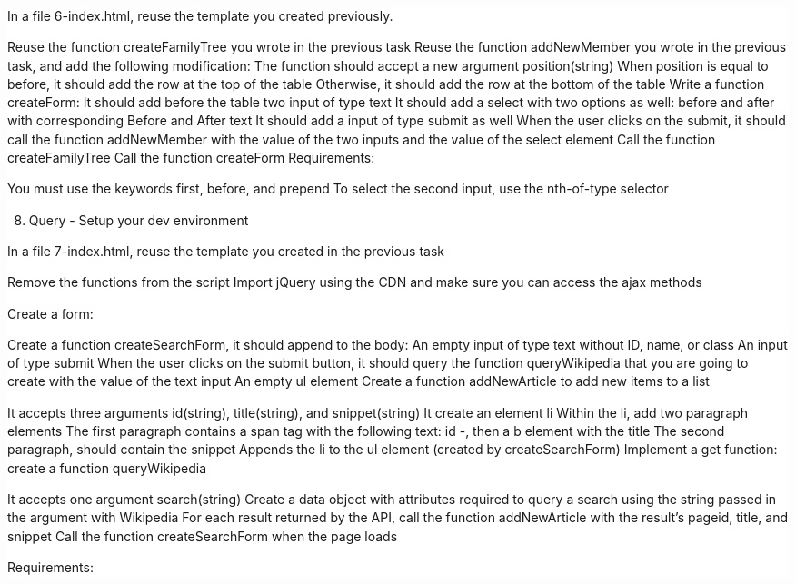 In a file 6-index.html, reuse the template you created previously.

Reuse the function createFamilyTree you wrote in the previous task
Reuse the function addNewMember you wrote in the previous task, and add the following modification:
The function should accept a new argument position(string)
When position is equal to before, it should add the row at the top of the table
Otherwise, it should add the row at the bottom of the table
Write a function createForm:
It should add before the table two input of type text
It should add a select with two options as well: before and after with corresponding Before and After text
It should add a input of type submit as well
When the user clicks on the submit, it should call the function addNewMember with the value of the two inputs and the value of the select element
Call the function createFamilyTree
Call the function createForm
Requirements:

You must use the keywords first, before, and prepend
To select the second input, use the nth-of-type selector

8. Query - Setup your dev environment

In a file 7-index.html, reuse the template you created in the previous task

Remove the functions from the script
Import jQuery using the CDN and make sure you can access the ajax methods

Create a form:

Create a function createSearchForm, it should append to the body:
An empty input of type text without ID, name, or class
An input of type submit
When the user clicks on the submit button, it should query the function queryWikipedia that you are going to create with the value of the text input
An empty ul element
Create a function addNewArticle to add new items to a list

It accepts three arguments id(string), title(string), and snippet(string)
It create an element li
Within the li, add two paragraph elements
The first paragraph contains a span tag with the following text: id -, then a b element with the title
The second paragraph, should contain the snippet
Appends the li to the ul element (created by createSearchForm)
Implement a get function: create a function queryWikipedia

It accepts one argument search(string)
Create a data object with attributes required to query a search using the string passed in the argument with Wikipedia
For each result returned by the API, call the function addNewArticle with the result’s pageid, title, and snippet
Call the function createSearchForm when the page loads

Requirements:
